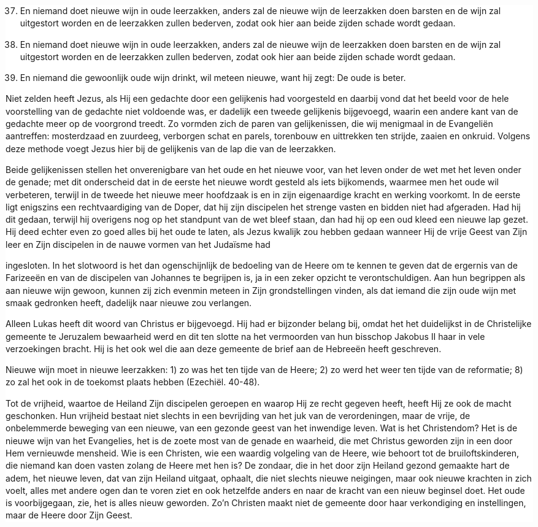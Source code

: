 37. En niemand doet nieuwe wijn in oude leerzakken, anders zal de nieuwe wijn de leerzakken doen barsten en de wijn zal uitgestort worden en de leerzakken zullen bederven, zodat ook hier aan beide zijden schade wordt gedaan.

37. En niemand doet nieuwe wijn in oude leerzakken, anders zal de nieuwe wijn de leerzakken doen barsten en de wijn zal uitgestort worden en de leerzakken zullen bederven, zodat ook hier aan beide zijden schade wordt gedaan.

39. En niemand die gewoonlijk oude wijn drinkt, wil meteen nieuwe, want hij zegt: De oude is beter.

Niet zelden heeft Jezus, als Hij een gedachte door een gelijkenis had voorgesteld en daarbij vond dat het beeld voor de hele voorstelling van de gedachte niet voldoende was, er dadelijk een tweede gelijkenis bijgevoegd, waarin een andere kant van de gedachte meer op de voorgrond treedt. Zo vormden zich de paren van gelijkenissen, die wij menigmaal in de Evangeliën aantreffen: mosterdzaad en zuurdeeg, verborgen schat en parels, torenbouw en uittrekken ten strijde, zaaien en onkruid. Volgens deze methode voegt Jezus hier bij de gelijkenis van de lap die van de leerzakken.

Beide gelijkenissen stellen het onverenigbare van het oude en het nieuwe voor, van het leven onder de wet met het leven onder de genade; met dit onderscheid dat in de eerste het nieuwe wordt gesteld als iets bijkomends, waarmee men het oude wil verbeteren, terwijl in de tweede het nieuwe meer hoofdzaak is en in zijn eigenaardige kracht en werking voorkomt. In de eerste ligt enigszins een rechtvaardiging van de Doper, dat hij zijn discipelen het strenge vasten en bidden niet had afgeraden. Had hij dit gedaan, terwijl hij overigens nog op het standpunt van de wet bleef staan, dan had hij op een oud kleed een nieuwe lap gezet. Hij deed echter even zo goed alles bij het oude te laten, als Jezus kwalijk zou hebben gedaan wanneer Hij de vrije Geest van Zijn leer en Zijn discipelen in de nauwe vormen van het Judaïsme had

ingesloten. In het slotwoord is het dan ogenschijnlijk de bedoeling van de Heere om te kennen te geven dat de ergernis van de Farizeeën en van de discipelen van Johannes te begrijpen is, ja in een zeker opzicht te verontschuldigen. Aan hun begrippen als aan nieuwe wijn gewoon, kunnen zij zich evenmin meteen in Zijn grondstellingen vinden, als dat iemand die zijn oude wijn met smaak gedronken heeft, dadelijk naar nieuwe zou verlangen.

Alleen Lukas heeft dit woord van Christus er bijgevoegd. Hij had er bijzonder belang bij, omdat het het duidelijkst in de Christelijke gemeente te Jeruzalem bewaarheid werd en dit ten slotte na het vermoorden van hun bisschop Jakobus II haar in vele verzoekingen bracht. Hij is het ook wel die aan deze gemeente de brief aan de Hebreeën heeft geschreven.

Nieuwe wijn moet in nieuwe leerzakken: 1) zo was het ten tijde van de Heere; 2) zo werd het weer ten tijde van de reformatie; 8) zo zal het ook in de toekomst plaats hebben (Ezechiël. 40-48).

Tot de vrijheid, waartoe de Heiland Zijn discipelen geroepen en waarop Hij ze recht gegeven heeft, heeft Hij ze ook de macht geschonken. Hun vrijheid bestaat niet slechts in een bevrijding van het juk van de verordeningen, maar de vrije, de onbelemmerde beweging van een nieuwe, van een gezonde geest van het inwendige leven. Wat is het Christendom? Het is de nieuwe wijn van het Evangelies, het is de zoete most van de genade en waarheid, die met Christus geworden zijn in een door Hem vernieuwde mensheid. Wie is een Christen, wie een waardig volgeling van de Heere, wie behoort tot de bruiloftskinderen, die niemand kan doen vasten zolang de Heere met hen is? De zondaar, die in het door zijn Heiland gezond gemaakte hart de adem, het nieuwe leven, dat van zijn Heiland uitgaat, ophaalt, die niet slechts nieuwe neigingen, maar ook nieuwe krachten in zich voelt, alles met andere ogen dan te voren ziet en ook hetzelfde anders en naar de kracht van een nieuw beginsel doet. Het oude is voorbijgegaan, zie, het is alles nieuw geworden. Zo’n Christen maakt niet de gemeente door haar verkondiging en instellingen, maar de Heere door Zijn Geest.

